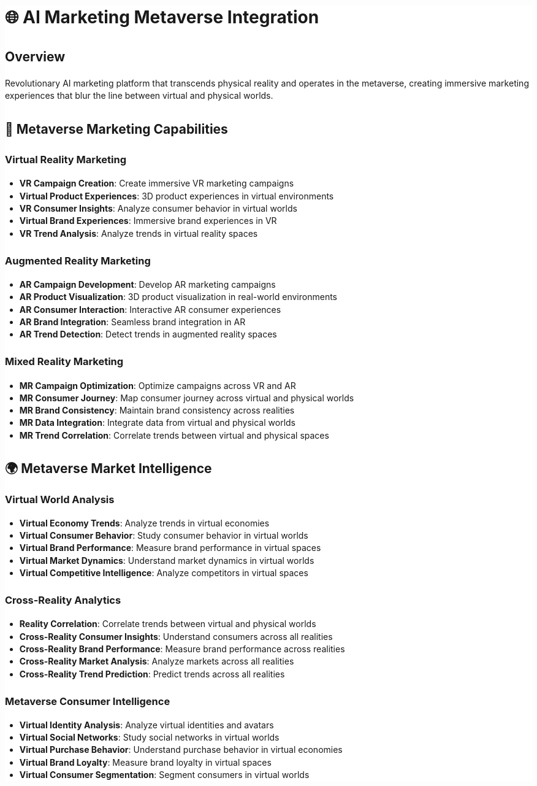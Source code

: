 # 🌐 AI Marketing Metaverse Integration

## Overview
Revolutionary AI marketing platform that transcends physical reality and operates in the metaverse, creating immersive marketing experiences that blur the line between virtual and physical worlds.

## 🚀 Metaverse Marketing Capabilities

### Virtual Reality Marketing
- **VR Campaign Creation**: Create immersive VR marketing campaigns
- **Virtual Product Experiences**: 3D product experiences in virtual environments
- **VR Consumer Insights**: Analyze consumer behavior in virtual worlds
- **Virtual Brand Experiences**: Immersive brand experiences in VR
- **VR Trend Analysis**: Analyze trends in virtual reality spaces

### Augmented Reality Marketing
- **AR Campaign Development**: Develop AR marketing campaigns
- **AR Product Visualization**: 3D product visualization in real-world environments
- **AR Consumer Interaction**: Interactive AR consumer experiences
- **AR Brand Integration**: Seamless brand integration in AR
- **AR Trend Detection**: Detect trends in augmented reality spaces

### Mixed Reality Marketing
- **MR Campaign Optimization**: Optimize campaigns across VR and AR
- **MR Consumer Journey**: Map consumer journey across virtual and physical worlds
- **MR Brand Consistency**: Maintain brand consistency across realities
- **MR Data Integration**: Integrate data from virtual and physical worlds
- **MR Trend Correlation**: Correlate trends between virtual and physical spaces

## 🌍 Metaverse Market Intelligence

### Virtual World Analysis
- **Virtual Economy Trends**: Analyze trends in virtual economies
- **Virtual Consumer Behavior**: Study consumer behavior in virtual worlds
- **Virtual Brand Performance**: Measure brand performance in virtual spaces
- **Virtual Market Dynamics**: Understand market dynamics in virtual worlds
- **Virtual Competitive Intelligence**: Analyze competitors in virtual spaces

### Cross-Reality Analytics
- **Reality Correlation**: Correlate trends between virtual and physical worlds
- **Cross-Reality Consumer Insights**: Understand consumers across all realities
- **Cross-Reality Brand Performance**: Measure brand performance across realities
- **Cross-Reality Market Analysis**: Analyze markets across all realities
- **Cross-Reality Trend Prediction**: Predict trends across all realities

### Metaverse Consumer Intelligence
- **Virtual Identity Analysis**: Analyze virtual identities and avatars
- **Virtual Social Networks**: Study social networks in virtual worlds
- **Virtual Purchase Behavior**: Understand purchase behavior in virtual economies
- **Virtual Brand Loyalty**: Measure brand loyalty in virtual spaces
- **Virtual Consumer Segmentation**: Segment consumers in virtual worlds

